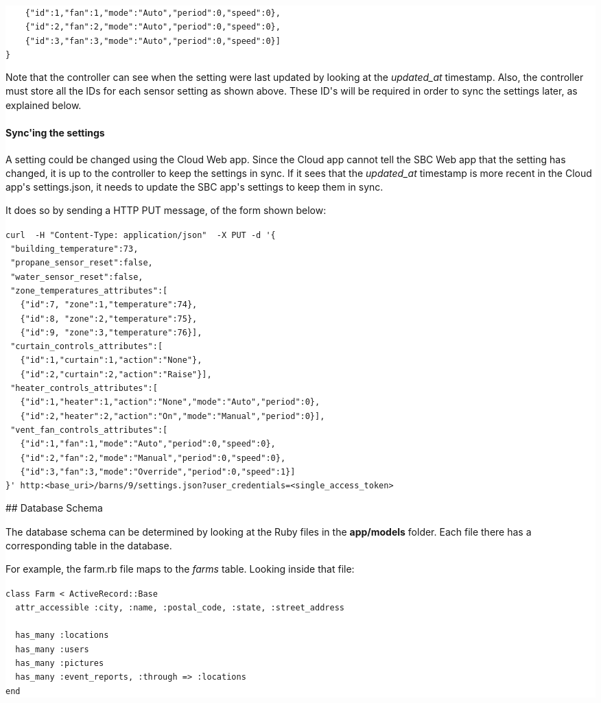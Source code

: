 ```
    {"id":1,"fan":1,"mode":"Auto","period":0,"speed":0},
    {"id":2,"fan":2,"mode":"Auto","period":0,"speed":0},
    {"id":3,"fan":3,"mode":"Auto","period":0,"speed":0}]
}
```

Note that the controller can see when the setting were last updated by looking at the *updated_at*
timestamp. Also, the controller must store all the IDs for each sensor setting as shown
above. These ID's will be required in order to sync the settings later, as explained below. 

#### Sync'ing the settings

A setting could be changed using the Cloud Web app. Since the Cloud app cannot tell the SBC Web app 
that the setting has changed, it is up to the controller to keep the settings in sync.
If it sees that the *updated_at* timestamp is more recent in the Cloud app's settings.json, it needs
to update the SBC app's settings to keep them in sync.

It does so by sending a HTTP PUT message, of the form shown below:

```
curl  -H "Content-Type: application/json"  -X PUT -d '{
 "building_temperature":73,
 "propane_sensor_reset":false,
 "water_sensor_reset":false,
 "zone_temperatures_attributes":[
   {"id":7, "zone":1,"temperature":74},
   {"id":8, "zone":2,"temperature":75},
   {"id":9, "zone":3,"temperature":76}],
 "curtain_controls_attributes":[
   {"id":1,"curtain":1,"action":"None"},
   {"id":2,"curtain":2,"action":"Raise"}],
 "heater_controls_attributes":[
   {"id":1,"heater":1,"action":"None","mode":"Auto","period":0},
   {"id":2,"heater":2,"action":"On","mode":"Manual","period":0}],
 "vent_fan_controls_attributes":[
   {"id":1,"fan":1,"mode":"Auto","period":0,"speed":0},
   {"id":2,"fan":2,"mode":"Manual","period":0,"speed":0},
   {"id":3,"fan":3,"mode":"Override","period":0,"speed":1}]
}' http:<base_uri>/barns/9/settings.json?user_credentials=<single_access_token>
```

<a name="schema"/>
## Database Schema

The database schema can be determined by looking at the Ruby files in the
**app/models** folder. Each file there has a corresponding table in the database.

For example, the farm.rb file maps to the *farms* table. Looking inside that file:

```
class Farm < ActiveRecord::Base
  attr_accessible :city, :name, :postal_code, :state, :street_address

  has_many :locations
  has_many :users
  has_many :pictures
  has_many :event_reports, :through => :locations
end
```
